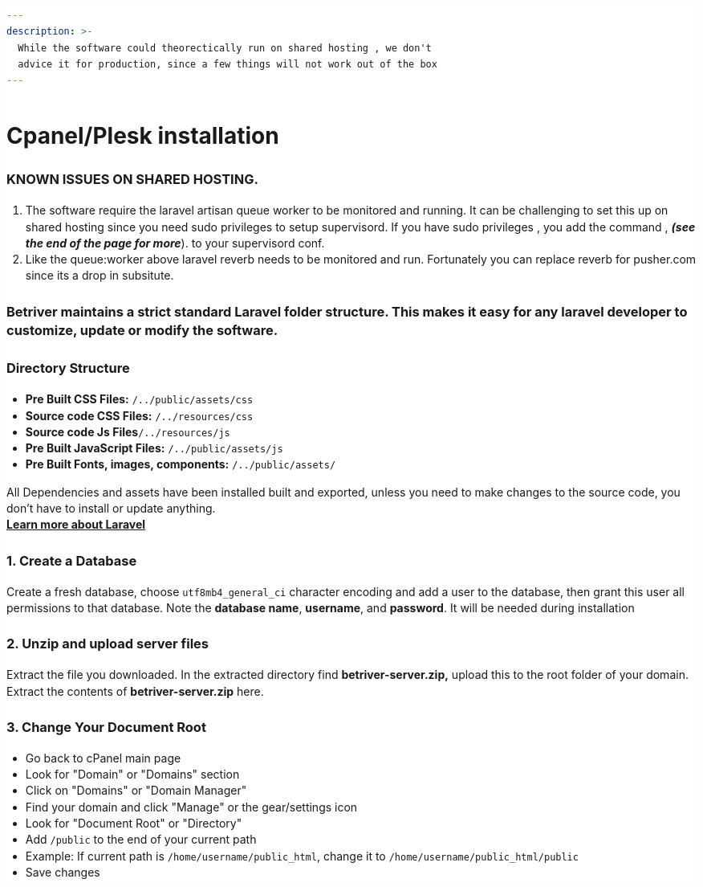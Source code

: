 ```yaml
---
description: >-
  While the software could theorectically run on shared hosting , we don't
  advice it for production, since a few things will not work out of the box
---
```


# Cpanel/Plesk installation

### KNOWN ISSUES ON SHARED HOSTING.

1. The software require the laravel artisan queue worker to be monitored and running. It can be challenging to set this up on shared hosting since you need sudo privileges to setup supervisord.  If you have sudo privileges , you add the command , _**(see the end of the page for more**_). to your supervisord conf.
2. Like the queue:worker above laravel reverb needs to be monitored and run. Fortunately you can replace reverb for pusher.com since its a drop in subsitute.

### Betriver maintains a strict standard Laravel folder structure. This makes it easy for any laravel developer to customize, update or modify the software.

### Directory Structure

* **Pre Built CSS Files:** `/../public/assets/css`
* **Source code CSS Files:** `/../resources/css`
* **Source code Js Files**`/../resources/js`
* **Pre Built JavaScript Files:** `/../public/assets/js`
* **Pre Built Fonts, images, components:** `/../public/assets/`

&#x20;All Dependencies and  assets have been installed  built and exported, unless you need to make changes to the source code, you don’t have to install or update anything.\
[**Learn more about Laravel**](https://laravel.com/docs/)

### 1. Create a Database

Create a fresh database, choose `utf8mb4_general_ci` character encoding and add a user to the database, then grant this user all permissions to that database. Note the **database name**, **username**, and **password**.  It will be needed during installation

### 2. Unzip and upload server files

Extract the file you downloaded. In the extracted directory find **betriver-server.zip,** upload this to the root folder of your domain. Extract the contents of **betriver-server.zip** here.

### 3. **Change Your Document Root**

* Go back to cPanel main page
* Look for "Domain" or "Domains" section
* Click on "Domains" or "Domain Manager"
* Find your domain and click "Manage" or the gear/settings icon
* Look for "Document Root" or "Directory"
* Add `/public` to the end of your current path
* Example: If current path is `/home/username/public_html`, change it to `/home/username/public_html/public`
* Save changes
